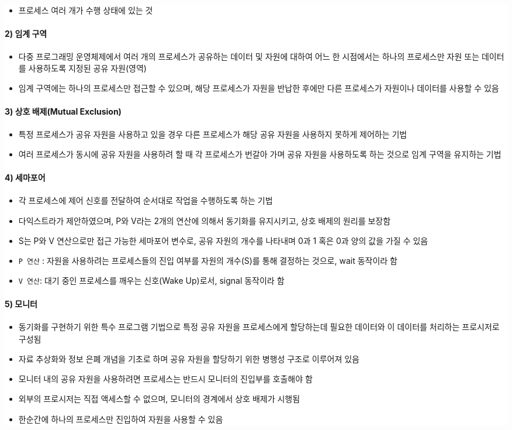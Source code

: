 * 프로세스 여러 개가 수행 상태에 있는 것



#### 2) 임계 구역

* 다중 프로그래밍 운영체제에서 여러 개의 프로세스가 공유하는 데이터 및 자원에 대하여 어느 한 시점에서는 하나의 프로세스만 자원 또는 데이터를 사용하도록 지정된 공유 자원(영역)

* 임계 구역에는 하나의 프로세스만 접근할 수 있으며, 해당 프로세스가 자원을 반납한 후에만 다른 프로세스가 자원이나 데이터를 사용할 수 있음

 

#### 3) 상호 배제(Mutual Exclusion)

* 특정 프로세스가 공유 자원을 사용하고 있을 경우 다른 프로세스가 해당 공유 자원을 사용하지 못하게 제어하는 기법

* 여러 프로세스가 동시에 공유 자원을 사용하려 할 때 각 프로세스가 번갈아 가며 공유 자원을 사용하도록 하는 것으로 임계 구역을 유지하는 기법

 

#### 4) 세마포어

* 각 프로세스에 제어 신호를 전달하여 순서대로 작업을 수행하도록 하는 기법

* 다익스트라가 제안하였으며, P와 V라는 2개의 연산에 의해서 동기화를 유지시키고, 상호 배제의 원리를 보장함

* S는 P와 V 연산으로만 접근 가능한 세마포어 변수로, 공유 자원의 개수를 나타내며 0과 1 혹은 0과 양의 값을 가질 수 있음

* `P 연산` : 자원을 사용하려는 프로세스들의 진입 여부를 자원의 개수(S)를 통해 결정하는 것으로, wait 동작이라 함

* `V 연산`: 대기 중인 프로세스를 깨우는 신호(Wake Up)로서, signal 동작이라 함



#### 5) 모니터 

* 동기화를 구현하기 위한 특수 프로그램 기법으로 특정 공유 자원을 프로세스에게 할당하는데 필요한 데이터와 이 데이터를 처리하는 프로시저로 구성됨

* 자료 추상화와 정보 은폐 개념을 기초로 하며 공유 자원을 할당하기 위한 병행성 구조로 이루어져 있음

* 모니터 내의 공유 자원을 사용하려면 프로세스는 반드시 모니터의 진입부를 호출해야 함

* 외부의 프로시저는 직접 액세스할 수 없으며, 모니터의 경계에서 상호 배제가 시행됨

* 한순간에 하나의 프로세스만 진입하여 자원을 사용할 수 있음